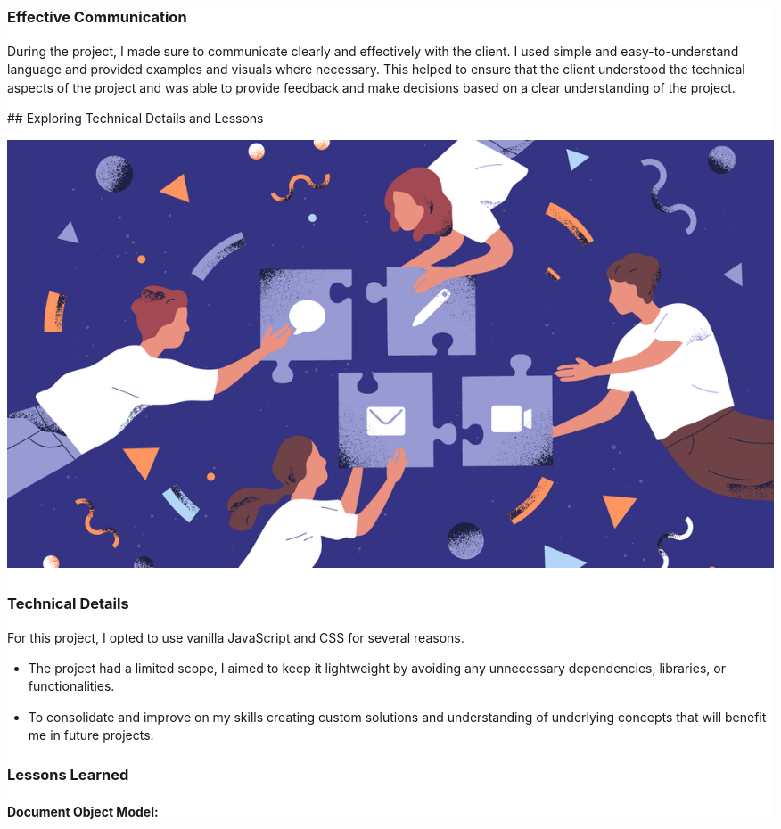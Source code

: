### Effective Communication

During the project, I made sure to communicate clearly and effectively with the client. I used simple and easy-to-understand language and provided examples and visuals where necessary. This helped to ensure that the client understood the technical aspects of the project and was able to provide feedback and make decisions based on a clear understanding of the project.

<section className='article__banner'>
## Exploring Technical Details and Lessons
 
![React.](/src/assets/article/content/fife_rentals_details.png)

</section>

### Technical Details

For this project, I opted to use vanilla JavaScript and CSS for several reasons.

- The project had a limited scope, I aimed to keep it lightweight by avoiding any unnecessary dependencies, libraries, or functionalities.

- To consolidate and improve on my skills creating custom solutions and understanding of underlying concepts that will benefit me in future projects.

### Lessons Learned

#### Document Object Model:
